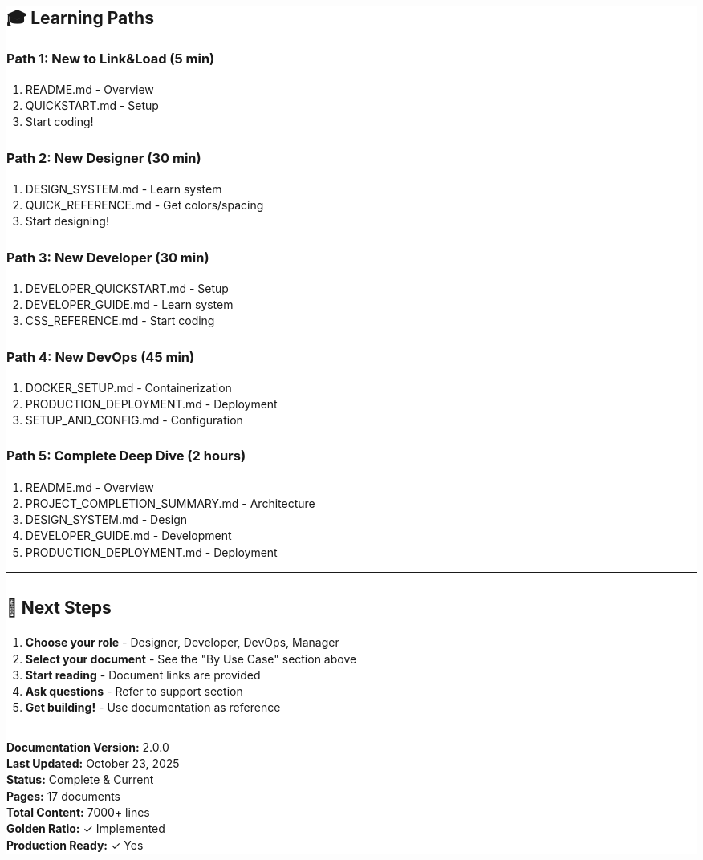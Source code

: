 
## 🎓 Learning Paths

### Path 1: New to Link&Load (5 min)
1. README.md - Overview
2. QUICKSTART.md - Setup
3. Start coding!

### Path 2: New Designer (30 min)
1. DESIGN_SYSTEM.md - Learn system
2. QUICK_REFERENCE.md - Get colors/spacing
3. Start designing!

### Path 3: New Developer (30 min)
1. DEVELOPER_QUICKSTART.md - Setup
2. DEVELOPER_GUIDE.md - Learn system
3. CSS_REFERENCE.md - Start coding

### Path 4: New DevOps (45 min)
1. DOCKER_SETUP.md - Containerization
2. PRODUCTION_DEPLOYMENT.md - Deployment
3. SETUP_AND_CONFIG.md - Configuration

### Path 5: Complete Deep Dive (2 hours)
1. README.md - Overview
2. PROJECT_COMPLETION_SUMMARY.md - Architecture
3. DESIGN_SYSTEM.md - Design
4. DEVELOPER_GUIDE.md - Development
5. PRODUCTION_DEPLOYMENT.md - Deployment

---

## 🚀 Next Steps

1. **Choose your role** - Designer, Developer, DevOps, Manager
2. **Select your document** - See the "By Use Case" section above
3. **Start reading** - Document links are provided
4. **Ask questions** - Refer to support section
5. **Get building!** - Use documentation as reference

---

**Documentation Version:** 2.0.0  
**Last Updated:** October 23, 2025  
**Status:** Complete & Current  
**Pages:** 17 documents  
**Total Content:** 7000+ lines  
**Golden Ratio:** ✓ Implemented  
**Production Ready:** ✓ Yes
